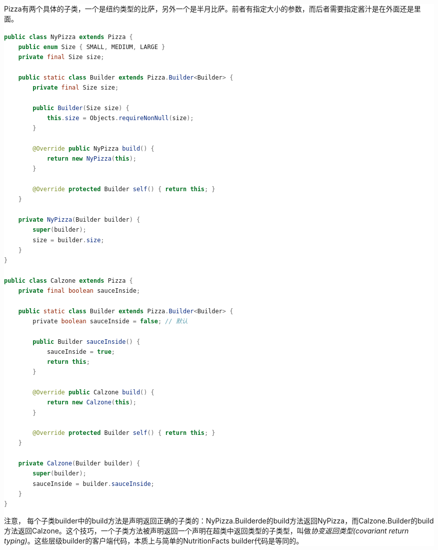 Pizza有两个具体的子类，一个是纽约类型的比萨，另外一个是半月比萨。前者有指定大小的参数，而后者需要指定酱汁是在外面还是里面。

```java
public class NyPizza extends Pizza {
    public enum Size { SMALL, MEDIUM, LARGE }
    private final Size size;

    public static class Builder extends Pizza.Builder<Builder> {
        private final Size size;

        public Builder(Size size) {
            this.size = Objects.requireNonNull(size);
        }

        @Override public NyPizza build() {
            return new NyPizza(this);
        }

        @Override protected Builder self() { return this; }
    }

    private NyPizza(Builder builder) {
        super(builder);
        size = builder.size;
    }
}

public class Calzone extends Pizza {
    private final boolean sauceInside;

    public static class Builder extends Pizza.Builder<Builder> {
        private boolean sauceInside = false; // 默认

        public Builder sauceInside() {
            sauceInside = true;
            return this;
        }

        @Override public Calzone build() {
            return new Calzone(this);
        }

        @Override protected Builder self() { return this; }
    }

    private Calzone(Builder builder) {
        super(builder);
        sauceInside = builder.sauceInside;
    }
}
```
注意， 每个子类builder中的build方法是声明返回正确的子类的：NyPizza.Builderde的build方法返回NyPizza，而Calzone.Builder的build方法返回Calzone。这个技巧，一个子类方法被声明返回一个声明在超类中返回类型的子类型，叫做*协变返回类型(covariant return typing)*。这些层级builder的客户端代码，本质上与简单的NutritionFacts builder代码是等同的。
